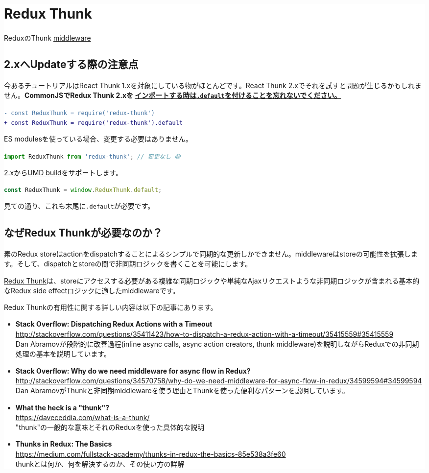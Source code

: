 # Redux Thunk

ReduxのThunk [middleware](https://redux.js.org/advanced/middleware)

## 2.xへUpdateする際の注意点

今あるチュートリアルはReact Thunk 1.xを対象にしている物がほとんどです。React Thunk 2.xでそれを試すと問題が生じるかもしれません。**CommonJSでRedux Thunk 2.xを
[インポートする時は`.default`を付けることを忘れないでください。](https://github.com/reduxjs/redux-thunk/releases/tag/v2.0.0)**

```diff
- const ReduxThunk = require('redux-thunk')
+ const ReduxThunk = require('redux-thunk').default
```

ES modulesを使っている場合、変更する必要はありません。

```js
import ReduxThunk from 'redux-thunk'; // 変更なし 😀
```

2.xから[UMD build](https://unpkg.com/redux-thunk/dist/redux-thunk.min.js)をサポートします。

```js
const ReduxThunk = window.ReduxThunk.default;
```

見ての通り、これも末尾に`.default`が必要です。

## なぜRedux Thunkが必要なのか？

素のRedux storeはactionをdispatchすることによるシンプルで同期的な更新しかできません。middlewareはstoreの可能性を拡張します。そして、dispatchとstoreの間で非同期ロジックを書くことを可能にします。

[Redux Thunk](https://github.com/reduxjs/redux-thunk)は、storeにアクセスする必要がある複雑な同期ロジックや単純なAjaxリクエストような非同期ロジックが含まれる基本的なRedux side effectロジックに適したmiddlewareです。

Redux Thunkの有用性に関する詳しい内容は以下の記事にあります。

- **Stack Overflow: Dispatching Redux Actions with a Timeout**  
  http://stackoverflow.com/questions/35411423/how-to-dispatch-a-redux-action-with-a-timeout/35415559#35415559  
  Dan Abramovが段階的に改善過程(inline async calls, async action creators, thunk middleware)を説明しながらReduxでの非同期処理の基本を説明しています。 

- **Stack Overflow: Why do we need middleware for async flow in Redux?**  
  http://stackoverflow.com/questions/34570758/why-do-we-need-middleware-for-async-flow-in-redux/34599594#34599594  
  Dan AbramovがThunkと非同期middlewareを使う理由とThunkを使った便利なパターンを説明しています。

- **What the heck is a "thunk"?**  
  https://daveceddia.com/what-is-a-thunk/  
  "thunk"の一般的な意味とそれのReduxを使った具体的な説明

- **Thunks in Redux: The Basics**  
  https://medium.com/fullstack-academy/thunks-in-redux-the-basics-85e538a3fe60  
  thunkとは何か、何を解決するのか、その使い方の詳解

